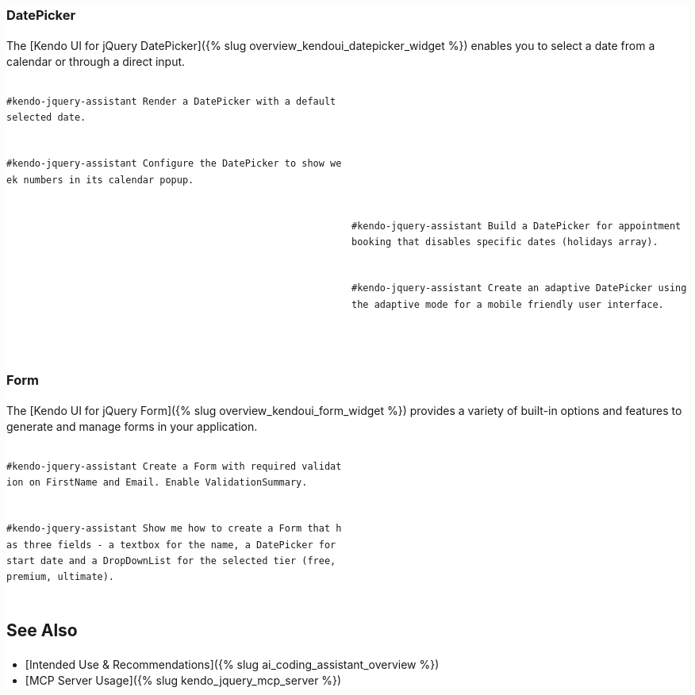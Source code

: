 </div>

### DatePicker
The [Kendo UI for jQuery DatePicker]({% slug overview_kendoui_datepicker_widget %}) enables you to select a date from a calendar or through a direct input.

<div style="display: grid; gap: 10px; grid-template-columns: 1fr 1fr;">

```prompt DatePicker with Default Value
#kendo-jquery-assistant Render a DatePicker with a default selected date.
```
```js
```

```prompt DatePicker with Week Numbers
#kendo-jquery-assistant Configure the DatePicker to show week numbers in its calendar popup.
```
```js
```
```js
```

```prompt Disabled Dates
#kendo-jquery-assistant Build a DatePicker for appointment booking that disables specific dates (holidays array).
```
```js
```

```prompt Adaptive Mode
#kendo-jquery-assistant Create an adaptive DatePicker using the adaptive mode for a mobile friendly user interface.
```
```js
```

</div>

### Form
The [Kendo UI for jQuery Form]({% slug overview_kendoui_form_widget %}) provides a variety of built-in options and features to generate and manage forms in your application.

<div style="display: grid; gap: 10px; grid-template-columns: 1fr 1fr;">

```prompt Validation
#kendo-jquery-assistant Create a Form with required validation on FirstName and Email. Enable ValidationSummary.
```
```js
```

```prompt Editors
#kendo-jquery-assistant Show me how to create a Form that has three fields - a textbox for the name, a DatePicker for start date and a DropDownList for the selected tier (free, premium, ultimate).
```
```js
```

</div>

## See Also
* [Intended Use & Recommendations]({% slug ai_coding_assistant_overview %})
* [MCP Server Usage]({% slug kendo_jquery_mcp_server %})

<style>
.d-print-none button:nth-child(2) {
  display: none !important; /* Hides the 'js' button */
}
</style>